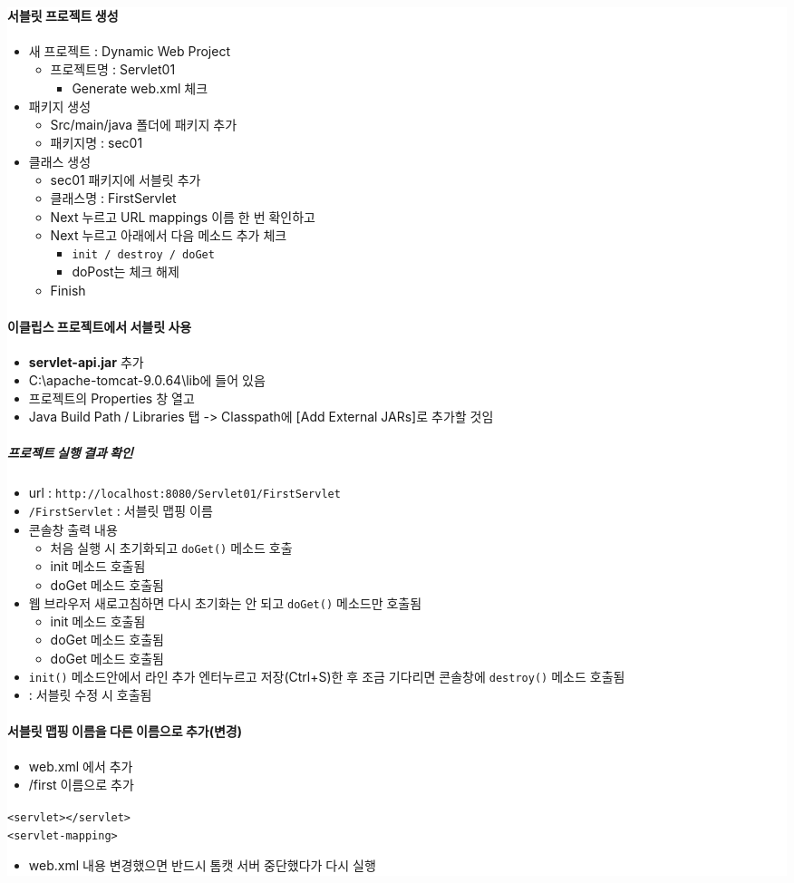 

#### 서블릿 프로젝트 생성

- 새 프로젝트 : Dynamic Web Project
  - 프로젝트명 : Servlet01
    - Generate web.xml 체크
- 패키지 생성 
  - Src/main/java 폴더에 패키지 추가
  - 패키지명 : sec01
- 클래스 생성
  - sec01 패키지에 서블릿 추가
  - 클래스명 : FirstServlet
  - Next 누르고 URL mappings 이름 한 번 확인하고
  - Next 누르고 아래에서 다음 메소드 추가 체크
    - ``init / destroy / doGet``
    - doPost는 체크 해제
  - Finish 



#### 이클립스 프로젝트에서 서블릿 사용

- **servlet-api.jar** 추가 
- C:\apache-tomcat-9.0.64\lib에 들어 있음
- 프로젝트의 Properties 창 열고
- Java Build Path / Libraries 탭  -> Classpath에 [Add External JARs]로 추가할 것임



##### 프로젝트 실행 결과 확인

- url : ``http://localhost:8080/Servlet01/FirstServlet``
- ``/FirstServlet``  : 서블릿 맵핑 이름
- 콘솔창 출력 내용
  - 처음 실행 시 초기화되고 ``doGet()`` 메소드 호출
  - init 메소드 호출됨
  - doGet 메소드 호출됨
- 웹 브라우저 새로고침하면 다시 초기화는 안 되고  ``doGet()`` 메소드만 호출됨
  - init 메소드 호출됨
  - doGet 메소드 호출됨
  - doGet 메소드 호출됨
- ``init()`` 메소드안에서 라인 추가 엔터누르고 저장(Ctrl+S)한 후 조금 기다리면 콘솔창에 ``destroy()`` 메소드 호출됨
- : 서블릿 수정 시 호출됨



#### 서블릿 맵핑 이름을 다른 이름으로 추가(변경)

- web.xml 에서 추가 
- /first 이름으로 추가

```
<servlet></servlet> 
<servlet-mapping>
```

- web.xml 내용 변경했으면 반드시 톰캣 서버 중단했다가 다시 실행
